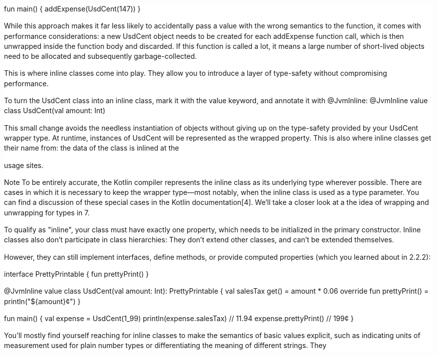 fun main() {
addExpense(UsdCent(147))
}

While this approach makes it far less likely to accidentally pass a value with the wrong semantics to the function, it comes with performance considerations: a new UsdCent object needs to be created for each addExpense function call, which is then unwrapped inside the function body and discarded. If this function is called a lot, it means a large number of short-lived objects need to be allocated and subsequently garbage-collected.

This is where inline classes come into play. They allow you to introduce a layer of type-safety without compromising performance.

To turn the UsdCent class into an inline class, mark it with the value
keyword, and annotate it with @JvmInline:
@JvmInline
value class UsdCent(val amount: Int)

This small change avoids the needless instantiation of objects without giving up on the type-safety provided by your UsdCent wrapper type. At runtime, instances of UsdCent will be represented as the wrapped property. This is also where inline classes get their name from: the data of the class is inlined at the

usage sites.

Note
To be entirely accurate, the Kotlin compiler represents the inline class as its underlying type wherever possible. There are cases in which it is necessary to keep the wrapper type—most notably, when the inline class is used as a type parameter. You can find a discussion of these special cases in the Kotlin documentation[4]. We’ll take a closer look at a the idea of wrapping and unwrapping for types in 7.

To qualify as "inline", your class must have exactly one property, which needs to be initialized in the primary constructor. Inline classes also don’t participate in class hierarchies: They don’t extend other classes, and can’t be extended themselves.

However, they can still implement interfaces, define methods, or provide computed properties (which you learned about in 2.2.2):

interface PrettyPrintable { fun prettyPrint()
}

@JvmInline
value class UsdCent(val amount: Int): PrettyPrintable { val salesTax get() = amount * 0.06
override fun prettyPrint() = println("${amount}¢")
}

fun main() {
val expense = UsdCent(1_99) println(expense.salesTax)
// 11.94
expense.prettyPrint()
// 199¢
}

You’ll mostly find yourself reaching for inline classes to make the semantics of basic values explicit, such as indicating units of measurement used for plain number types or differentiating the meaning of different strings. They
